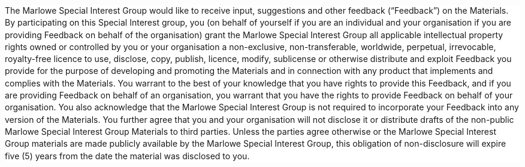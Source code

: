 The Marlowe Special Interest Group would like to receive input, suggestions and other feedback (“Feedback”) on the Materials. By participating on this Special Interest group, you (on behalf of yourself if you are an individual and your organisation if you are providing Feedback on behalf of the organisation) grant the Marlowe Special Interest Group all applicable intellectual property rights owned or controlled by you or your organisation a non-exclusive, non-transferable, worldwide, perpetual, irrevocable, royalty-free licence to use, disclose, copy, publish, licence, modify, sublicense or otherwise distribute and exploit Feedback you provide for the purpose of developing and promoting the Materials and in connection with any product that implements and complies with the Materials. You warrant to the best of your knowledge that you have rights to provide this Feedback, and if you are providing Feedback on behalf of an organisation, you warrant that you have the rights to provide Feedback on behalf of your organisation. You also acknowledge that the Marlowe Special Interest Group is not required to incorporate your Feedback into any version of the Materials. You further agree that you and your organisation will not disclose it or distribute drafts of the non-public Marlowe Special Interest Group Materials to third parties. Unless the parties agree otherwise or the Marlowe Special Interest Group materials are made publicly available by the Marlowe Special Interest Group, this obligation of non-disclosure will expire five (5) years from the date the material was disclosed to you.
